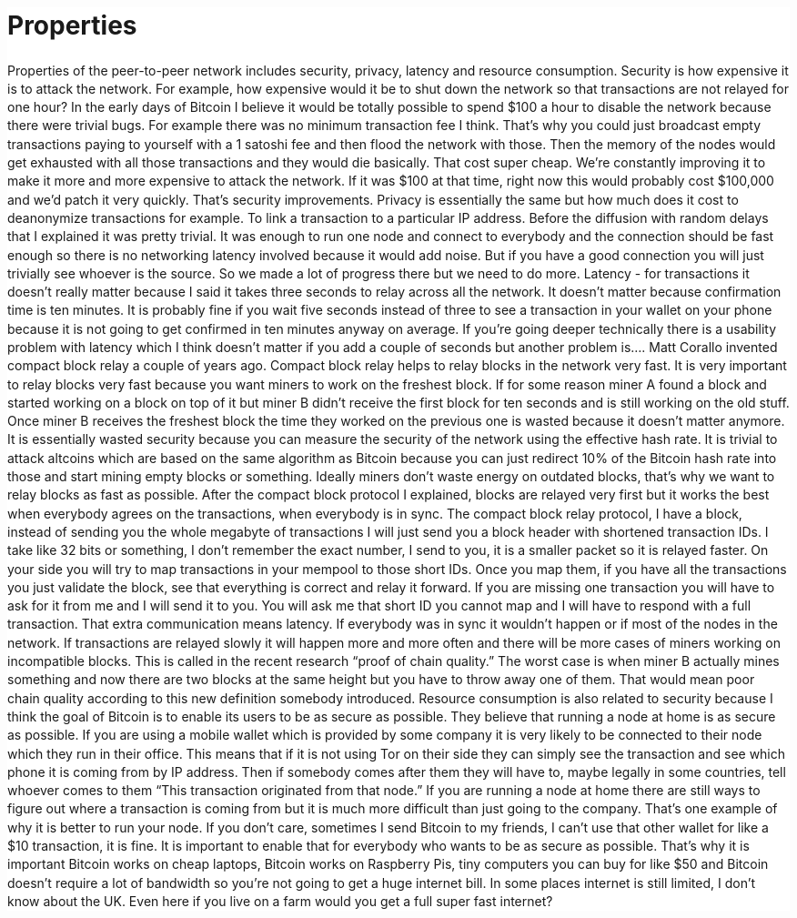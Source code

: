 # Properties

Properties of the peer-to-peer network includes security, privacy, latency and resource consumption. Security is how expensive it is to attack the network. For example, how expensive would it be to shut down the network so that transactions are not relayed for one hour? In the early days of Bitcoin I believe it would be totally possible to spend $100 a hour to disable the network because there were trivial bugs. For example there was no minimum transaction fee I think. That’s why you could just broadcast empty transactions paying to yourself with a 1 satoshi fee and then flood the network with those. Then the memory of the nodes would get exhausted with all those transactions and they would die basically. That cost super cheap. We’re constantly improving it to make it more and more expensive to attack the network. If it was $100 at that time, right now this would probably cost $100,000 and we’d patch it very quickly. That’s security improvements. Privacy is essentially the same but how much does it cost to deanonymize transactions for example. To link a transaction to a particular IP address. Before the diffusion with random delays that I explained it was pretty trivial. It was enough to run one node and connect to everybody and the connection should be fast enough so there is no networking latency involved because it would add noise. But if you have a good connection you will just trivially see whoever is the source. So we made a lot of progress there but we need to do more. Latency - for transactions it doesn’t really matter because I said it takes three seconds to relay across all the network. It doesn’t matter because confirmation time is ten minutes. It is probably fine if you wait five seconds instead of three to see a transaction in your wallet on your phone because it is not going to get confirmed in ten minutes anyway on average. If you’re going deeper technically there is a usability problem with latency which I think doesn’t matter if you add a couple of seconds but another problem is…. Matt Corallo invented compact block relay a couple of years ago. Compact block relay helps to relay blocks in the network very fast. It is very important to relay blocks very fast because you want miners to work on the freshest block. If for some reason miner A found a block and started working on a block on top of it but miner B didn’t receive the first block for ten seconds and is still working on the old stuff. Once miner B receives the freshest block the time they worked on the previous one is wasted because it doesn’t matter anymore. It is essentially wasted security because you can measure the security of the network using the effective hash rate. It is trivial to attack altcoins which are based on the same algorithm as Bitcoin because you can just redirect 10% of the Bitcoin hash rate into those and start mining empty blocks or something. Ideally miners don’t waste energy on outdated blocks, that’s why we want to relay blocks as fast as possible. After the compact block protocol I explained, blocks are relayed very first but it works the best when everybody agrees on the transactions, when everybody is in sync. The compact block relay protocol, I have a block, instead of sending you the whole megabyte of transactions I will just send you a block header with shortened transaction IDs. I take like 32 bits or something, I don’t remember the exact number, I send to you, it is a smaller packet so it is relayed faster. On your side you will try to map transactions in your mempool to those short IDs. Once you map them, if you have all the transactions you just validate the block, see that everything is correct and relay it forward. If you are missing one transaction you will have to ask for it from me and I will send it to you. You will ask me that short ID you cannot map and I will have to respond with a full transaction. That extra communication means latency. If everybody was in sync it wouldn’t happen or if most of the nodes in the network. If transactions are relayed slowly it will happen more and more often and there will be more cases of miners working on incompatible blocks. This is called in the recent research “proof of chain quality.” The worst case is when miner B actually mines something and now there are two blocks at the same height but you have to throw away one of them. That would mean poor chain quality according to this new definition somebody introduced. Resource consumption is also related to security because I think the goal of Bitcoin is to enable its users to be as secure as possible. They believe that running a node at home is as secure as possible. If you are using a mobile wallet which is provided by some company it is very likely to be connected to their node which they run in their office. This means that if it is not using Tor on their side they can simply see the transaction and see which phone it is coming from by IP address. Then if somebody comes after them they will have to, maybe legally in some countries, tell whoever comes to them “This transaction originated from that node.” If you are running a node at home there are still ways to figure out where a transaction is coming from but it is much more difficult than just going to the company. That’s one example of why it is better to run your node. If you don’t care, sometimes I send Bitcoin to my friends, I can’t use that other wallet for like a $10 transaction, it is fine. It is important to enable that for everybody who wants to be as secure as possible. That’s why it is important Bitcoin works on cheap laptops, Bitcoin works on Raspberry Pis, tiny computers you can buy for like $50 and Bitcoin doesn’t require a lot of bandwidth so you’re not going to get a huge internet bill. In some places internet is still limited, I don’t know about the UK. Even here if you live on a farm would you get a full super fast internet?

